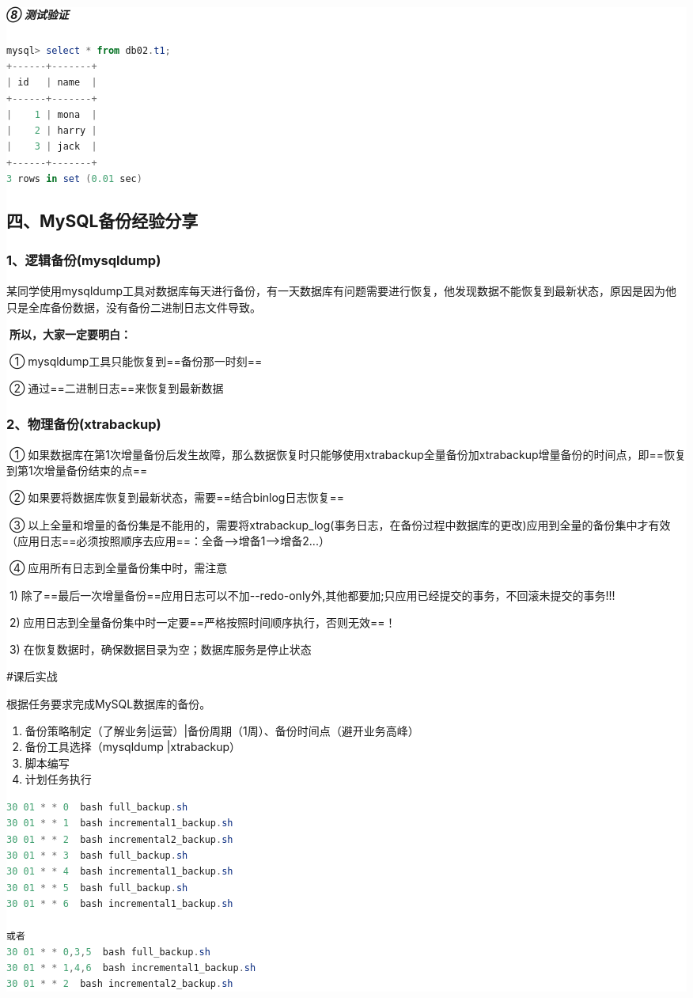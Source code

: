 ##### ⑧ 测试验证

```powershell
mysql> select * from db02.t1;
+------+-------+
| id   | name  |
+------+-------+
|    1 | mona  |
|    2 | harry |
|    3 | jack  |
+------+-------+
3 rows in set (0.01 sec)
```

## 四、MySQL备份经验分享

### 1、逻辑备份(mysqldump)

​	某同学使用mysqldump工具对数据库每天进行备份，有一天数据库有问题需要进行恢复，他发现数据不能恢复到最新状态，原因是因为他只是全库备份数据，没有备份二进制日志文件导致。

​	**所以，大家一定要明白：**

​	① mysqldump工具只能恢复到==备份那一时刻==

​	② 通过==二进制日志==来恢复到最新数据

### 2、物理备份(xtrabackup)

​	① 如果数据库在第1次增量备份后发生故障，那么数据恢复时只能够使用xtrabackup全量备份加xtrabackup增量备份的时间点，即==恢复到第1次增量备份结束的点==

​	② 如果要将数据库恢复到最新状态，需要==结合binlog日志恢复==

​	③ 以上全量和增量的备份集是不能用的，需要将xtrabackup_log(事务日志，在备份过程中数据库的更改)应用到全量的备份集中才有效（应用日志==必须按照顺序去应用==：全备—>增备1—>增备2...）

​	④ 应用所有日志到全量备份集中时，需注意

​	1) 除了==最后一次增量备份==应用日志可以不加--redo-only外,其他都要加;只应用已经提交的事务，不回滚未提交的事务!!!

​	2) 应用日志到全量备份集中时一定要==严格按照时间顺序执行，否则无效==！

​	3) 在恢复数据时，确保数据目录为空；数据库服务是停止状态



#课后实战

根据任务要求完成MySQL数据库的备份。

1. 备份策略制定（了解业务|运营）|备份周期（1周）、备份时间点（避开业务高峰）
2. 备份工具选择（mysqldump |xtrabackup）
3. 脚本编写
4. 计划任务执行

~~~powershell
30 01 * * 0  bash full_backup.sh
30 01 * * 1	 bash incremental1_backup.sh
30 01 * * 2  bash incremental2_backup.sh
30 01 * * 3  bash full_backup.sh
30 01 * * 4  bash incremental1_backup.sh
30 01 * * 5  bash full_backup.sh
30 01 * * 6  bash incremental1_backup.sh

或者
30 01 * * 0,3,5  bash full_backup.sh
30 01 * * 1,4,6  bash incremental1_backup.sh
30 01 * * 2  bash incremental2_backup.sh
~~~
